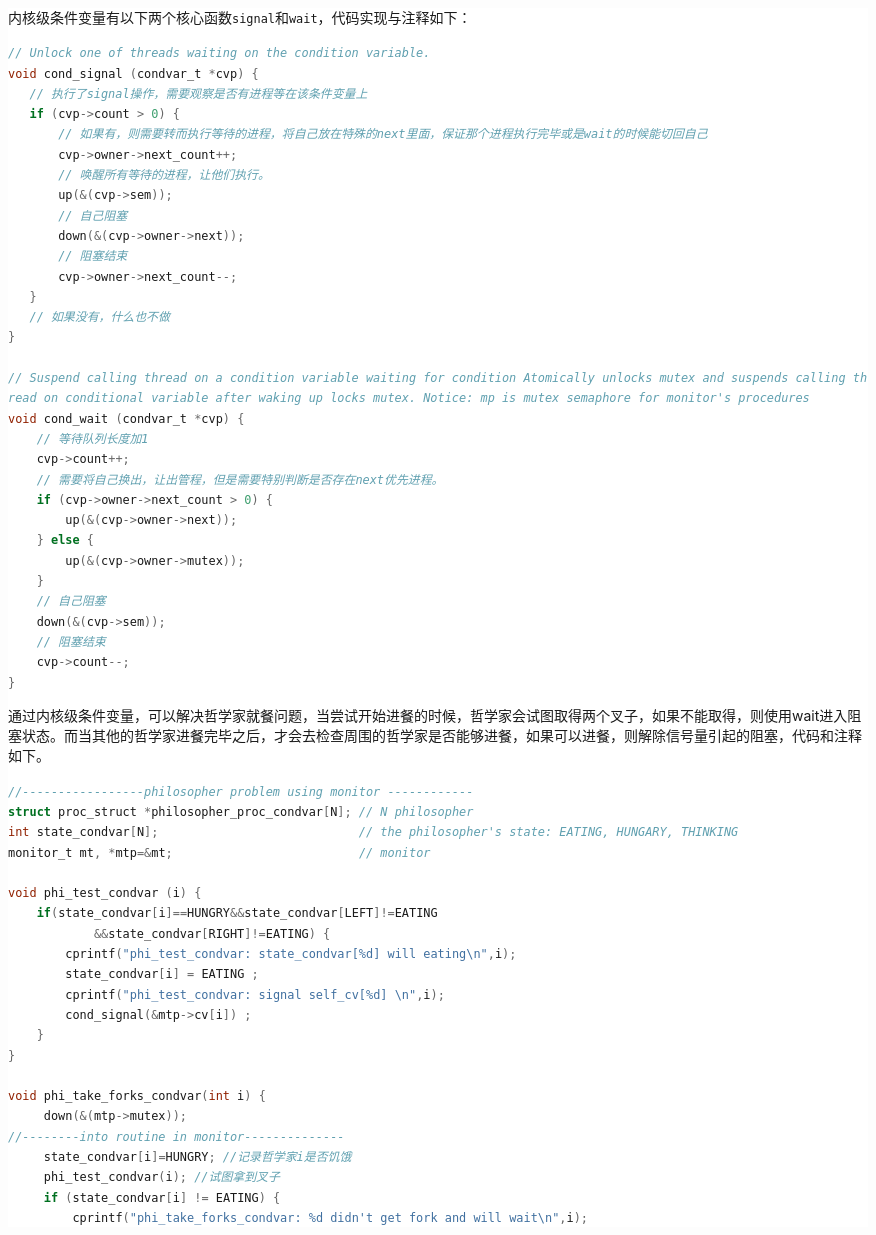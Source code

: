 内核级条件变量有以下两个核心函数`signal`和`wait`，代码实现与注释如下：

```c
// Unlock one of threads waiting on the condition variable. 
void cond_signal (condvar_t *cvp) {
   // 执行了signal操作，需要观察是否有进程等在该条件变量上
   if (cvp->count > 0) {
       // 如果有，则需要转而执行等待的进程，将自己放在特殊的next里面，保证那个进程执行完毕或是wait的时候能切回自己
	   cvp->owner->next_count++;
       // 唤醒所有等待的进程，让他们执行。
	   up(&(cvp->sem));
       // 自己阻塞
	   down(&(cvp->owner->next));
       // 阻塞结束
	   cvp->owner->next_count--;
   }
   // 如果没有，什么也不做
}

// Suspend calling thread on a condition variable waiting for condition Atomically unlocks mutex and suspends calling thread on conditional variable after waking up locks mutex. Notice: mp is mutex semaphore for monitor's procedures
void cond_wait (condvar_t *cvp) {
    // 等待队列长度加1
    cvp->count++;
    // 需要将自己换出，让出管程，但是需要特别判断是否存在next优先进程。
    if (cvp->owner->next_count > 0) {
    	up(&(cvp->owner->next));
    } else {
    	up(&(cvp->owner->mutex));
    }
    // 自己阻塞
    down(&(cvp->sem));
    // 阻塞结束
    cvp->count--;
}
```

通过内核级条件变量，可以解决哲学家就餐问题，当尝试开始进餐的时候，哲学家会试图取得两个叉子，如果不能取得，则使用wait进入阻塞状态。而当其他的哲学家进餐完毕之后，才会去检查周围的哲学家是否能够进餐，如果可以进餐，则解除信号量引起的阻塞，代码和注释如下。

```c
//-----------------philosopher problem using monitor ------------
struct proc_struct *philosopher_proc_condvar[N]; // N philosopher
int state_condvar[N];                            // the philosopher's state: EATING, HUNGARY, THINKING  
monitor_t mt, *mtp=&mt;                          // monitor

void phi_test_condvar (i) { 
    if(state_condvar[i]==HUNGRY&&state_condvar[LEFT]!=EATING
            &&state_condvar[RIGHT]!=EATING) {
        cprintf("phi_test_condvar: state_condvar[%d] will eating\n",i);
        state_condvar[i] = EATING ;
        cprintf("phi_test_condvar: signal self_cv[%d] \n",i);
        cond_signal(&mtp->cv[i]) ;
    }
}

void phi_take_forks_condvar(int i) {
     down(&(mtp->mutex));
//--------into routine in monitor--------------
     state_condvar[i]=HUNGRY; //记录哲学家i是否饥饿
     phi_test_condvar(i); //试图拿到叉子 
     if (state_condvar[i] != EATING) {
         cprintf("phi_take_forks_condvar: %d didn't get fork and will wait\n",i);
```